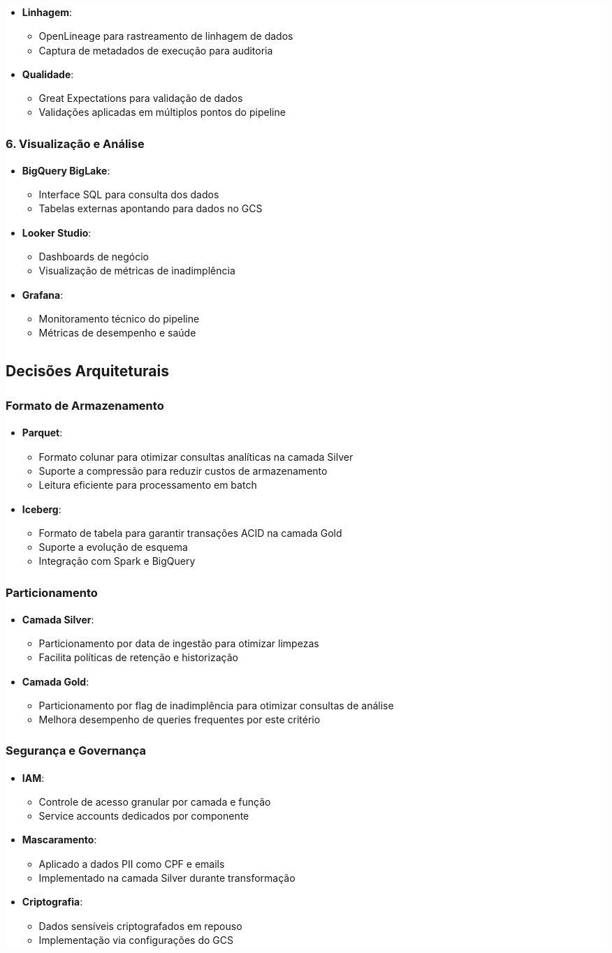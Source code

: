 - **Linhagem**: 
  - OpenLineage para rastreamento de linhagem de dados
  - Captura de metadados de execução para auditoria

- **Qualidade**: 
  - Great Expectations para validação de dados
  - Validações aplicadas em múltiplos pontos do pipeline

### 6. Visualização e Análise
- **BigQuery BigLake**: 
  - Interface SQL para consulta dos dados
  - Tabelas externas apontando para dados no GCS

- **Looker Studio**: 
  - Dashboards de negócio
  - Visualização de métricas de inadimplência

- **Grafana**: 
  - Monitoramento técnico do pipeline
  - Métricas de desempenho e saúde

## Decisões Arquiteturais

### Formato de Armazenamento
- **Parquet**: 
  - Formato colunar para otimizar consultas analíticas na camada Silver
  - Suporte a compressão para reduzir custos de armazenamento
  - Leitura eficiente para processamento em batch

- **Iceberg**: 
  - Formato de tabela para garantir transações ACID na camada Gold
  - Suporte a evolução de esquema
  - Integração com Spark e BigQuery

### Particionamento
- **Camada Silver**: 
  - Particionamento por data de ingestão para otimizar limpezas
  - Facilita políticas de retenção e historização

- **Camada Gold**: 
  - Particionamento por flag de inadimplência para otimizar consultas de análise
  - Melhora desempenho de queries frequentes por este critério

### Segurança e Governança
- **IAM**: 
  - Controle de acesso granular por camada e função
  - Service accounts dedicados por componente

- **Mascaramento**: 
  - Aplicado a dados PII como CPF e emails
  - Implementado na camada Silver durante transformação

- **Criptografia**: 
  - Dados sensíveis criptografados em repouso
  - Implementação via configurações do GCS
